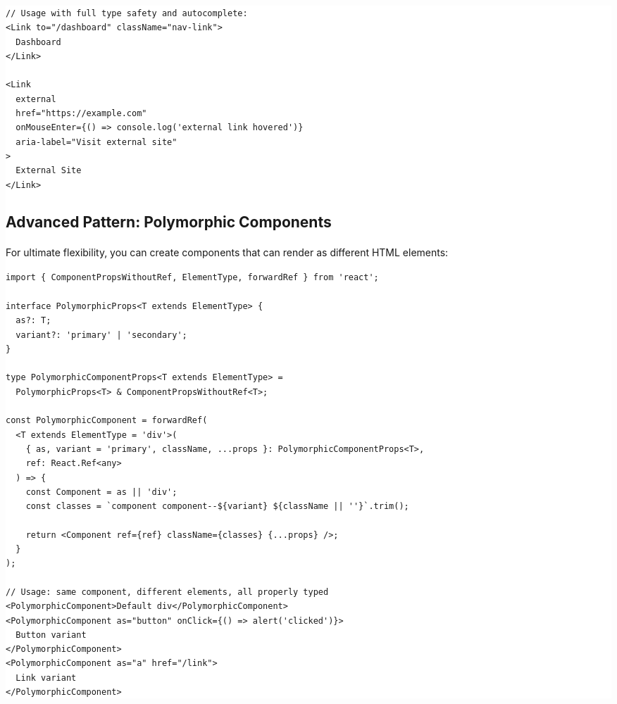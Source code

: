 ```tsx
// Usage with full type safety and autocomplete:
<Link to="/dashboard" className="nav-link">
  Dashboard
</Link>

<Link
  external
  href="https://example.com"
  onMouseEnter={() => console.log('external link hovered')}
  aria-label="Visit external site"
>
  External Site
</Link>
```

## Advanced Pattern: Polymorphic Components

For ultimate flexibility, you can create components that can render as different HTML elements:

```tsx
import { ComponentPropsWithoutRef, ElementType, forwardRef } from 'react';

interface PolymorphicProps<T extends ElementType> {
  as?: T;
  variant?: 'primary' | 'secondary';
}

type PolymorphicComponentProps<T extends ElementType> =
  PolymorphicProps<T> & ComponentPropsWithoutRef<T>;

const PolymorphicComponent = forwardRef(
  <T extends ElementType = 'div'>(
    { as, variant = 'primary', className, ...props }: PolymorphicComponentProps<T>,
    ref: React.Ref<any>
  ) => {
    const Component = as || 'div';
    const classes = `component component--${variant} ${className || ''}`.trim();

    return <Component ref={ref} className={classes} {...props} />;
  }
);

// Usage: same component, different elements, all properly typed
<PolymorphicComponent>Default div</PolymorphicComponent>
<PolymorphicComponent as="button" onClick={() => alert('clicked')}>
  Button variant
</PolymorphicComponent>
<PolymorphicComponent as="a" href="/link">
  Link variant
</PolymorphicComponent>
```
